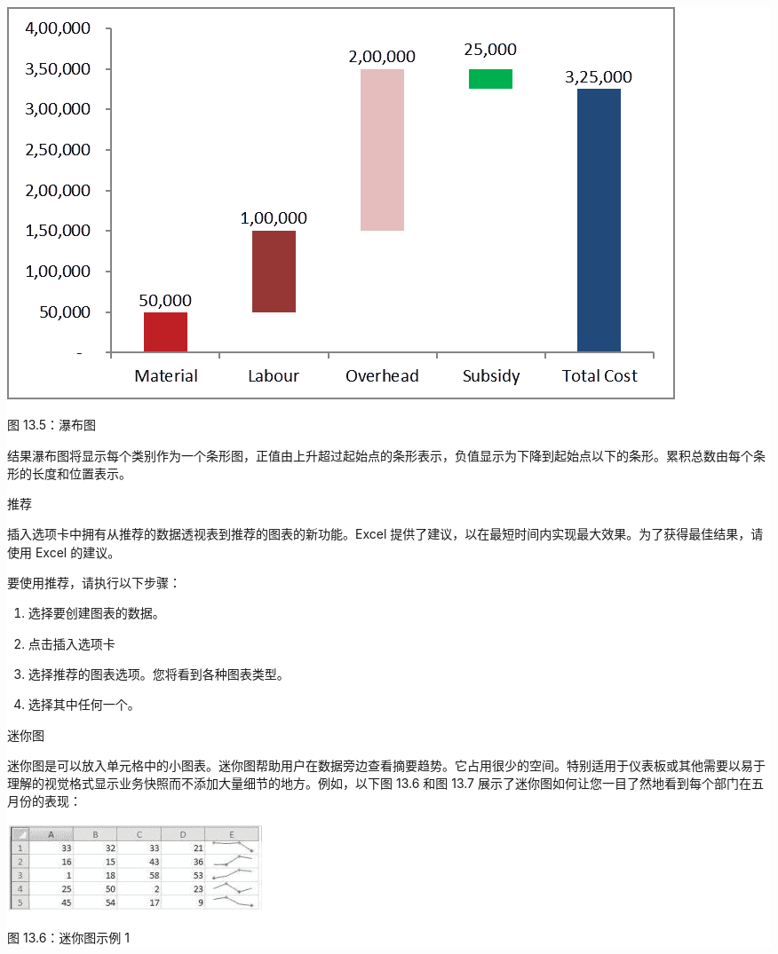 ![](img/Figure_13.5.png)

图 13.5：瀑布图

结果瀑布图将显示每个类别作为一个条形图，正值由上升超过起始点的条形表示，负值显示为下降到起始点以下的条形。累积总数由每个条形的长度和位置表示。

推荐

插入选项卡中拥有从推荐的数据透视表到推荐的图表的新功能。Excel 提供了建议，以在最短时间内实现最大效果。为了获得最佳结果，请使用 Excel 的建议。

要使用推荐，请执行以下步骤：

1.  选择要创建图表的数据。

1.  点击插入选项卡

1.  选择推荐的图表选项。您将看到各种图表类型。

1.  选择其中任何一个。

迷你图

迷你图是可以放入单元格中的小图表。迷你图帮助用户在数据旁边查看摘要趋势。它占用很少的空间。特别适用于仪表板或其他需要以易于理解的视觉格式显示业务快照而不添加大量细节的地方。例如，以下图 13.6 和图 13.7 展示了迷你图如何让您一目了然地看到每个部门在五月份的表现：

![](img/Figure_13.6.png)

图 13.6：迷你图示例 1
